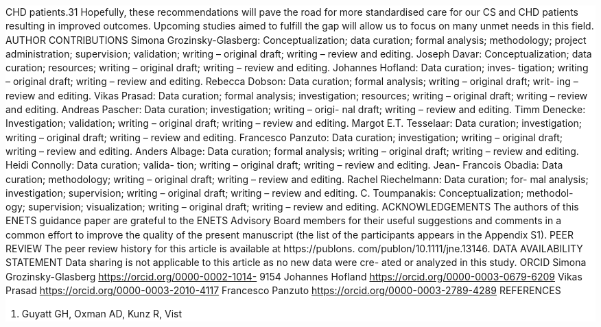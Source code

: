 CHD
patients.31
Hopefully,
these
recommendations
will
pave the road for more standardised care for our CS and CHD
patients resulting in improved outcomes. Upcoming studies aimed
to fulfill the gap will allow us to focus on many unmet needs in
this field.
AUTHOR CONTRIBUTIONS
Simona Grozinsky-Glasberg: Conceptualization; data curation; formal
analysis; methodology; project administration; supervision; validation;
writing – original draft; writing – review and editing. Joseph Davar:
Conceptualization; data curation; resources; writing – original draft;
writing – review and editing. Johannes Hofland: Data curation; inves-
tigation; writing – original draft; writing – review and editing. Rebecca
Dobson: Data curation; formal analysis; writing – original draft; writ-
ing – review and editing. Vikas Prasad: Data curation; formal analysis;
investigation; resources; writing – original draft; writing – review and
editing. Andreas Pascher: Data curation; investigation; writing – origi-
nal draft; writing – review and editing. Timm Denecke: Investigation;
validation; writing – original draft; writing – review and editing.
Margot E.T. Tesselaar: Data curation; investigation; writing – original
draft; writing – review and editing. Francesco Panzuto: Data curation;
investigation; writing – original draft; writing – review and editing.
Anders Albage: Data curation; formal analysis; writing – original draft;
writing – review and editing. Heidi Connolly: Data curation; valida-
tion; writing – original draft; writing – review and editing. Jean-
Francois Obadia: Data curation; methodology; writing – original draft;
writing – review and editing. Rachel Riechelmann: Data curation; for-
mal analysis; investigation; supervision; writing – original draft; writing
– review and editing. C. Toumpanakis: Conceptualization; methodol-
ogy; supervision; visualization; writing – original draft; writing –
review and editing.
ACKNOWLEDGEMENTS
The authors of this ENETS guidance paper are grateful to the
ENETS Advisory Board members for their useful suggestions and
comments in a common effort to improve the quality of the present
manuscript (the list of the participants appears in the Appendix S1).
PEER REVIEW
The peer review history for this article is available at https://publons.
com/publon/10.1111/jne.13146.
DATA AVAILABILITY STATEMENT
Data sharing is not applicable to this article as no new data were cre-
ated or analyzed in this study.
ORCID
Simona Grozinsky-Glasberg
https://orcid.org/0000-0002-1014-
9154
Johannes Hofland
https://orcid.org/0000-0003-0679-6209
Vikas Prasad
https://orcid.org/0000-0003-2010-4117
Francesco Panzuto
https://orcid.org/0000-0003-2789-4289
REFERENCES
1. Guyatt
GH,
Oxman
AD,
Kunz
R,
Vist